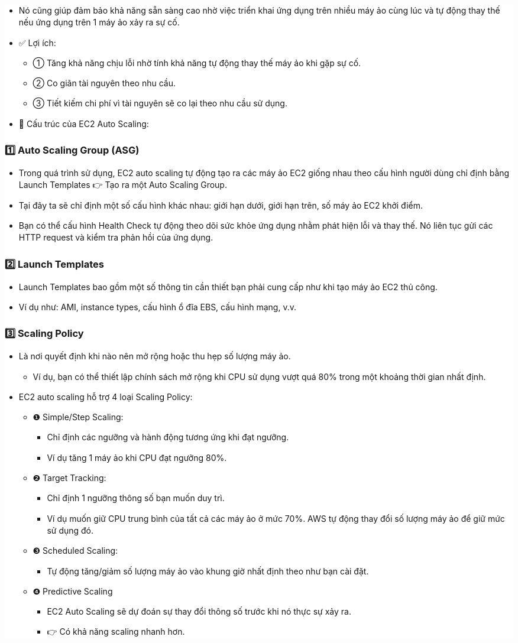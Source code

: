 - Nó cũng giúp đảm bảo khả năng sẵn sàng cao nhờ việc triển khai ứng dụng trên nhiều máy ảo cùng lúc và tự động thay thế nếu ứng dụng trên 1 máy ảo xảy ra sự cố.

- ✅ Lợi ích:

    - ➀ Tăng khả năng chịu lỗi nhờ tính khả năng tự động thay thế máy ảo khi gặp sự cố.

    - ➁ Co giãn tài nguyên theo nhu cầu.

    - ➂ Tiết kiếm chi phí vì tài nguyên sẽ co lại theo nhu cầu sử dụng.

- 📂 Cấu trúc của EC2 Auto Scaling:

### 1️⃣ Auto Scaling Group (ASG)

- Trong quá trình sử dụng, EC2 auto scaling tự động tạo ra các máy ảo EC2 giống nhau theo cấu hình người dùng chỉ định bằng Launch Templates 👉 Tạo ra một Auto Scaling Group.

- Tại đây ta sẽ chỉ định một số cấu hình khác nhau: giới hạn dưới, giới hạn trên, số máy ảo EC2 khởi điểm.

- Bạn có thể cấu hình Health Check tự động theo dõi sức khỏe ứng dụng nhằm phát hiện lỗi và thay thế. Nó liên tục gửi các HTTP request và kiểm tra phản hồi của ứng dụng.

### 2️⃣ Launch Templates

- Launch Templates bao gồm một số thông tin cần thiết bạn phải cung cấp như khi tạo máy ảo EC2 thủ công.

- Ví dụ như: AMI, instance types, cấu hình ổ đĩa EBS, cấu hình mạng, v.v.

### 3️⃣ Scaling Policy

- Là nơi quyết định khi nào nên mở rộng hoặc thu hẹp số lượng máy ảo.
    - Ví dụ, bạn có thể thiết lập chính sách mở rộng khi CPU sử dụng vượt quá 80% trong một khoảng thời gian nhất định.

- EC2 auto scaling hỗ trợ 4 loại Scaling Policy:
    - ❶ Simple/Step Scaling:
        - Chỉ định các ngưỡng và hành động tương ứng khi đạt ngưỡng.

        - Ví dụ tăng 1 máy ảo khi CPU đạt ngưỡng 80%.

    - ❷ Target Tracking:
        - Chỉ định 1 ngưỡng thông số bạn muốn duy trì.

        - Ví dụ muốn giữ CPU trung bình của tất cả các máy ảo ở mức 70%. AWS tự động thay đổi số lượng máy ảo để giữ mức sử dụng đó.

    - ❸ Scheduled Scaling:
        - Tự động tăng/giảm số lượng máy ảo vào khung giờ nhất định theo như bạn cài đặt.
    
    - ❹ Predictive Scaling
        - EC2 Auto Scaling sẽ dự đoán sự thay đổi thông số trước khi nó thực sự xảy ra.

        - 👉 Có khả năng scaling nhanh hơn.
